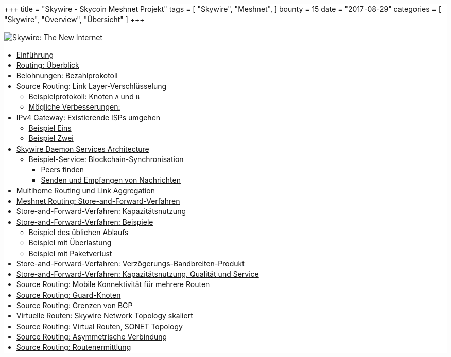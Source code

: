 +++
title = "Skywire - Skycoin Meshnet Projekt"
tags = [
    "Skywire",
    "Meshnet",
]
bounty = 15
date = "2017-08-29"
categories = [
    "Skywire",
    "Overview",
    "Übersicht"
]
+++

![Skywire: The New Internet](https://i.imgur.com/9Jk0gLe.jpg)



- [Einführung](#einführung)
- [Routing: Überblick](#routing-überblick)
- [Belohnungen: Bezahlprokotoll](#belohnungen-Bezahlprokotoll)
- [Source Routing: Link Layer-Verschlüsselung](#source-routing-link-layer-verschlüsselung)
    - [Beispielprotokoll: Knoten `A` und `B`](#beispielprotokoll-knoten-a-und-b)
    - [Mögliche Verbesserungen:](#mögliche-verbesserungen) 
- [IPv4 Gateway: Existierende ISPs umgehen](#ipv4-gateway-existierende-isps-umgehen)
    - [Beispiel Eins](#beispiel-eins)
    - [Beispiel Zwei](#beispiel-zwei)
- [Skywire Daemon Services Architecture](#skywire-daemon-services-architecture)
    - [Beispiel-Service: Blockchain-Synchronisation](#beispiel-service-blockchain-synchronisation)
        - [Peers finden](#peers-finden)
        - [Senden und Empfangen von Nachrichten](#senden-und-empfangen-von-nachrichten)
- [Multihome Routing und Link Aggregation](#multihome-routing-und-link-aggregation)
- [Meshnet Routing: Store-and-Forward-Verfahren](#meshnet-routing-store-and-forward-verfahren)
- [Store-and-Forward-Verfahren: Kapazitätsnutzung](#store-and-forward-verfahren-kapazitätsnutzung)
- [Store-and-Forward-Verfahren: Beispiele](#store-and-forward-verfahren-beispiele)
    - [Beispiel des üblichen Ablaufs](#beispiel-des-üblichen-ablaufs)
    - [Beispiel mit Überlastung](#beispiel-mit-überlastung)
    - [Beispiel mit Paketverlust](#beispiel-mit-paketverlust)
- [Store-and-Forward-Verfahren: Verzögerungs-Bandbreiten-Produkt](#store-and-forward-verfahren-verzögerungs-bandbreiten-produkt)
- [Store-and-Forward-Verfahren: Kapazitätsnutzung, Qualität und Service](#store-and-forward-verfahren-kapazitätsnutzung-qualität-und-service)
- [Source Routing: Mobile Konnektivität für mehrere Routen](#source-routing-mobile-konnektivität-für-mehrere-routen)
- [Source Routing: Guard-Knoten](#source-routing-guard—knoten)
- [Source Routing: Grenzen von BGP](#source-routing-grenzen-von-bgp)
- [Virtuelle Routen: Skywire Network Topology skaliert](#virtuelle-routen-skywire-network-topology-skaliert)
- [Source Routing: Virtual Routen, SONET Topology](#source-routing-virtual-routen-sonet-topology)
- [Source Routing: Asymmetrische Verbindung](#source-routing-asymmetrische-verbindung)
- [Source Routing: Routenermittlung](#source-routing-routenermittlung)

